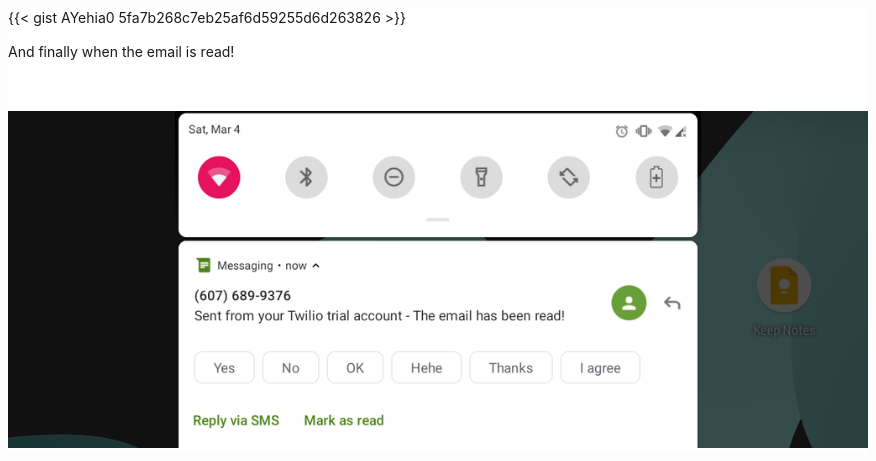 
{{< gist AYehia0 5fa7b268c7eb25af6d59255d6d263826 >}}

And finally when the email is read!

<br>
<p align="center">
    <img src="got_sms.png" width="100%">
</p>

